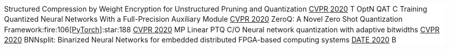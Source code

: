 </th>
</tr>
</tbody>
<tbody>
<tr>
<th>Structured Compression by Weight Encryption for Unstructured Pruning and Quantization</th>
<th><a href="https://openaccess.thecvf.com/content_CVPR_2020/html/Kwon_Structured_Compression_by_Weight_Encryption_for_Unstructured_Pruning_and_Quantization_CVPR_2020_paper.html">CVPR 2020</a></th>
<th>T</th>
<th>OptN</th>
<th>QAT</th>
<th>C</th>
<th>
</th>
</tr>
</tbody>
<tbody>
<tr>
<th>Training Quantized Neural Networks With a Full-Precision Auxiliary Module</th>
<th><a href="https://openaccess.thecvf.com/content_CVPR_2020/papers/Zhuang_Training_Quantized_Neural_Networks_With_a_Full-Precision_Auxiliary_Module_CVPR_2020_paper.pdf">CVPR 2020</a></th>
<th></th>
<th></th>
<th></th>
<th></th>
<th>
</th>
</tr>
</tbody>
<tbody>
<tr>
<th>ZeroQ: A Novel Zero Shot Quantization Framework:fire:106<a href="https://github.com/amirgholami/ZeroQ">[PyTorch]</a>:star:188</th>
<th><a href="https://openaccess.thecvf.com/content_CVPR_2020/html/Cai_ZeroQ_A_Novel_Zero_Shot_Quantization_Framework_CVPR_2020_paper.html">CVPR 2020</a></th>
<th>MP</th>
<th>Linear</th>
<th>PTQ</th>
<th>C/O</th>
<th>
</th>
</tr>
</tbody>
<tbody>
<tr>
<th>Neural network quantization with adaptive bitwidths</th>
<th><a href="https://arxiv.org/abs/1912.09666">CVPR 2020</a></th>
<th></th>
<th></th>
<th></th>
<th></th>
<th>
</th>
</tr>
</tbody>
<tbody>
<tr>
<th>BNNsplit: Binarized Neural Networks for embedded distributed FPGA-based computing systems</th>
<th><a href="https://ieeexplore.ieee.org/abstract/document/9116220/">DATE 2020</a></th>
<th>B</th>
<th></th>
<th></th>
<th></th>
<th>
